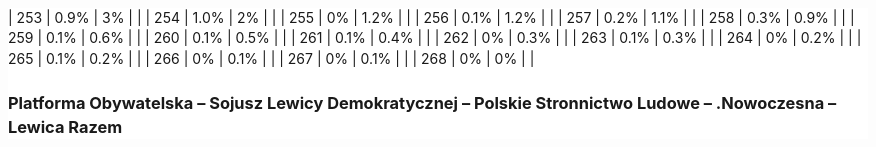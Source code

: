 | 253 | 0.9% | 3% |  |
| 254 | 1.0% | 2% |  |
| 255 | 0% | 1.2% |  |
| 256 | 0.1% | 1.2% |  |
| 257 | 0.2% | 1.1% |  |
| 258 | 0.3% | 0.9% |  |
| 259 | 0.1% | 0.6% |  |
| 260 | 0.1% | 0.5% |  |
| 261 | 0.1% | 0.4% |  |
| 262 | 0% | 0.3% |  |
| 263 | 0.1% | 0.3% |  |
| 264 | 0% | 0.2% |  |
| 265 | 0.1% | 0.2% |  |
| 266 | 0% | 0.1% |  |
| 267 | 0% | 0.1% |  |
| 268 | 0% | 0% |  |

### Platforma Obywatelska – Sojusz Lewicy Demokratycznej – Polskie Stronnictwo Ludowe – .Nowoczesna – Lewica Razem
